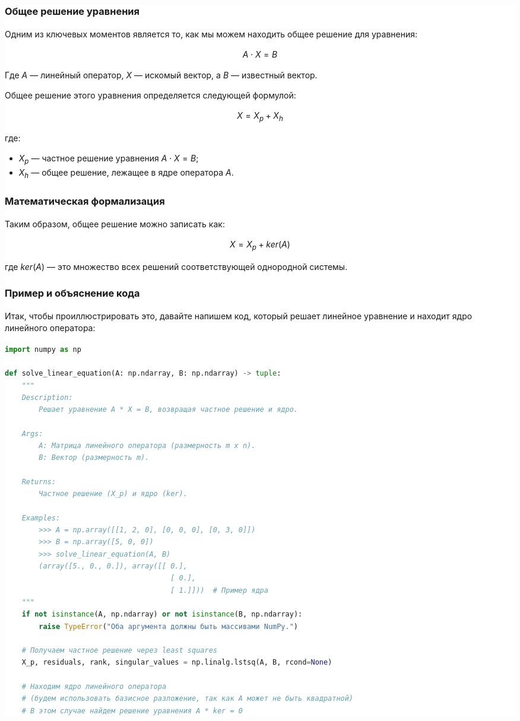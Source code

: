 ### Общее решение уравнения

Одним из ключевых моментов является то, как мы можем находить общее решение для уравнения:

$$
A \cdot X = B
$$

Где $A$ — линейный оператор, $X$ — искомый вектор, а $B$ — известный вектор.

Общее решение этого уравнения определяется следующей формулой:

$$
X = X_p + X_h
$$

где:
- $X_p$ — частное решение уравнения $A \cdot X = B$;
- $X_h$ — общее решение, лежащее в ядре оператора $A$.

### Математическая формализация

Таким образом, общее решение можно записать как:

$$
X = X_p + ker(A)
$$

где $ker(A)$ — это множество всех решений соответствующей однородной системы.

### Пример и объяснение кода

Итак, чтобы проиллюстрировать это, давайте напишем код, который решает линейное уравнение и находит ядро линейного оператора:

```python
import numpy as np

def solve_linear_equation(A: np.ndarray, B: np.ndarray) -> tuple:
    """
    Description:
        Решает уравнение A * X = B, возвращая частное решение и ядро.

    Args:
        A: Матрица линейного оператора (размерность m x n).
        B: Вектор (размерность m).

    Returns:
        Частное решение (X_p) и ядро (ker).

    Examples:
        >>> A = np.array([[1, 2, 0], [0, 0, 0], [0, 3, 0]])
        >>> B = np.array([5, 0, 0])
        >>> solve_linear_equation(A, B)
        (array([5., 0., 0.]), array([[ 0.],
                                       [ 0.],
                                       [ 1.]]))  # Пример ядра
    """
    if not isinstance(A, np.ndarray) or not isinstance(B, np.ndarray):
        raise TypeError("Оба аргумента должны быть массивами NumPy.")
    
    # Получаем частное решение через least squares
    X_p, residuals, rank, singular_values = np.linalg.lstsq(A, B, rcond=None)
    
    # Находим ядро линейного оператора
    # (будем использовать базисное разложение, так как A может не быть квадратной)
    # В этом случае найдем решение уравнения A * ker = 0
```